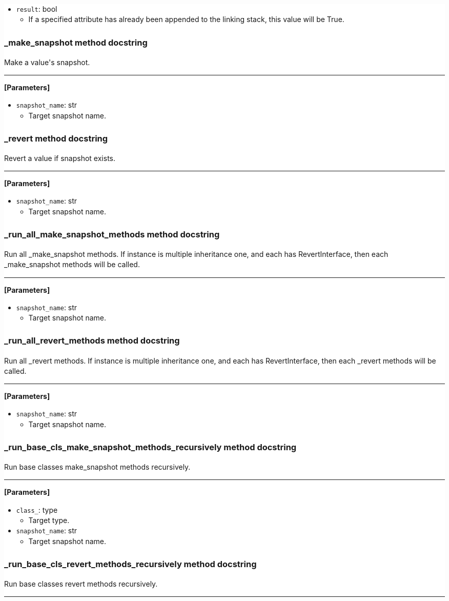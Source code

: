 - `result`: bool
  - If a specified attribute has already been appended to the linking stack, this value will be True.

### _make_snapshot method docstring

Make a value's snapshot.<hr>

**[Parameters]**

- `snapshot_name`: str
  - Target snapshot name.

### _revert method docstring

Revert a value if snapshot exists.<hr>

**[Parameters]**

- `snapshot_name`: str
  - Target snapshot name.

### _run_all_make_snapshot_methods method docstring

Run all _make_snapshot methods. If instance is multiple inheritance one, and each has RevertInterface, then each _make_snapshot methods will be called.<hr>

**[Parameters]**

- `snapshot_name`: str
  - Target snapshot name.

### _run_all_revert_methods method docstring

Run all _revert methods. If instance is multiple inheritance one, and each has RevertInterface, then each _revert methods will be called.<hr>

**[Parameters]**

- `snapshot_name`: str
  - Target snapshot name.

### _run_base_cls_make_snapshot_methods_recursively method docstring

Run base classes make_snapshot methods recursively.<hr>

**[Parameters]**

- `class_`: type
  - Target type.
- `snapshot_name`: str
  - Target snapshot name.

### _run_base_cls_revert_methods_recursively method docstring

Run base classes revert methods recursively.<hr>
